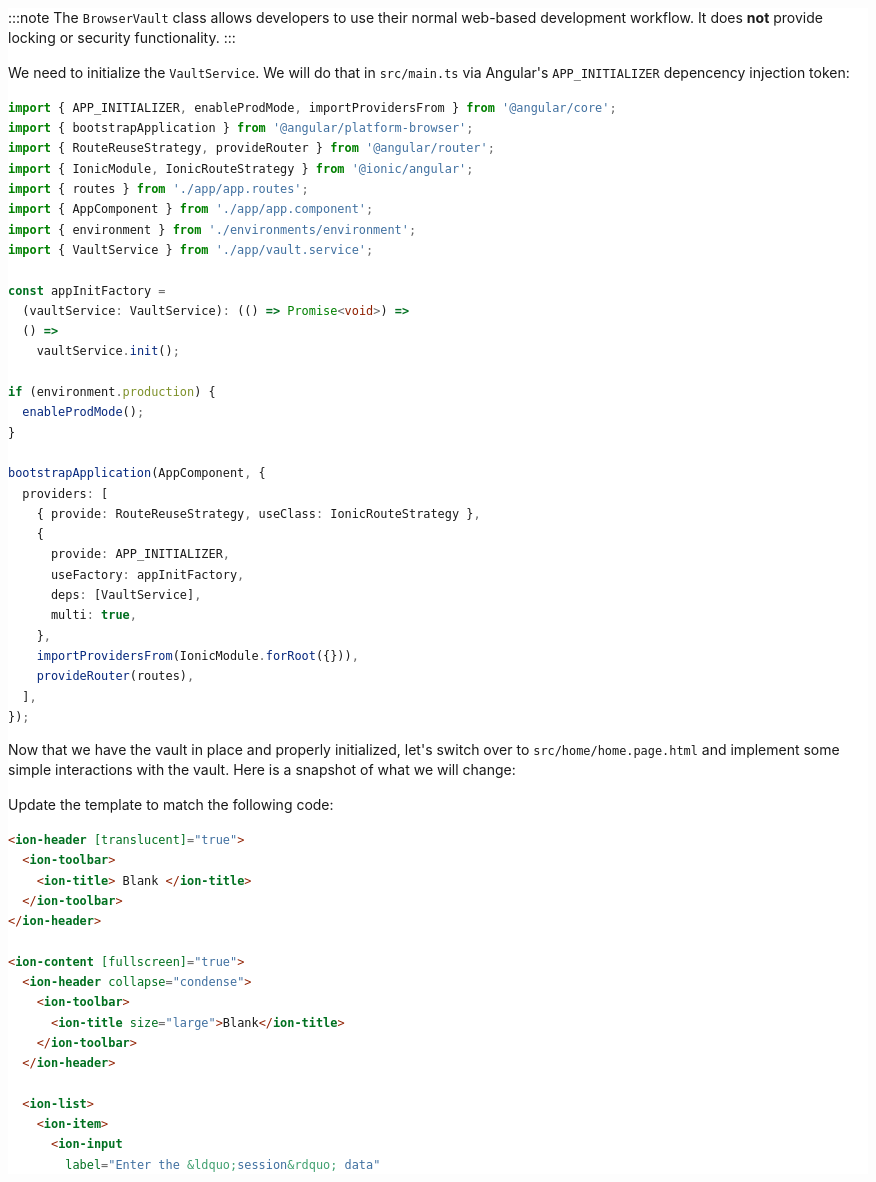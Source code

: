 :::note
The `BrowserVault` class allows developers to use their normal web-based development workflow. It does **not** provide locking or security functionality.
:::

We need to initialize the `VaultService`. We will do that in `src/main.ts` via Angular's `APP_INITIALIZER` depencency injection token:

```typescript
import { APP_INITIALIZER, enableProdMode, importProvidersFrom } from '@angular/core';
import { bootstrapApplication } from '@angular/platform-browser';
import { RouteReuseStrategy, provideRouter } from '@angular/router';
import { IonicModule, IonicRouteStrategy } from '@ionic/angular';
import { routes } from './app/app.routes';
import { AppComponent } from './app/app.component';
import { environment } from './environments/environment';
import { VaultService } from './app/vault.service';

const appInitFactory =
  (vaultService: VaultService): (() => Promise<void>) =>
  () =>
    vaultService.init();

if (environment.production) {
  enableProdMode();
}

bootstrapApplication(AppComponent, {
  providers: [
    { provide: RouteReuseStrategy, useClass: IonicRouteStrategy },
    {
      provide: APP_INITIALIZER,
      useFactory: appInitFactory,
      deps: [VaultService],
      multi: true,
    },
    importProvidersFrom(IonicModule.forRoot({})),
    provideRouter(routes),
  ],
});
```

Now that we have the vault in place and properly initialized, let's switch over to `src/home/home.page.html` and implement some simple interactions with the vault. Here is a snapshot of what we will change:

Update the template to match the following code:

```html
<ion-header [translucent]="true">
  <ion-toolbar>
    <ion-title> Blank </ion-title>
  </ion-toolbar>
</ion-header>

<ion-content [fullscreen]="true">
  <ion-header collapse="condense">
    <ion-toolbar>
      <ion-title size="large">Blank</ion-title>
    </ion-toolbar>
  </ion-header>

  <ion-list>
    <ion-item>
      <ion-input
        label="Enter the &ldquo;session&rdquo; data"
```